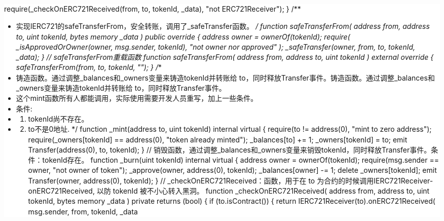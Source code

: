 require(_checkOnERC721Received(from, to, tokenId, _data), "not ERC721Receiver");
}
/**
* 实现IERC721的safeTransferFrom，安全转账，调用了_safeTransfer函数。
*/
function safeTransferFrom(
address from,
address to,
uint tokenId,
bytes memory _data
) public override {
address owner = ownerOf(tokenId);
require(
_isApprovedOrOwner(owner, msg.sender, tokenId),
"not owner nor approved"
);
_safeTransfer(owner, from, to, tokenId, _data);
}
// safeTransferFrom重载函数
function safeTransferFrom(
address from,
address to,
uint tokenId
) external override {
safeTransferFrom(from, to, tokenId, "");
}
/**
* 铸造函数。通过调整_balances和_owners变量来铸造tokenId并转账给 to，同时释放Transfer事件。铸造函数。通过调整_balances和_owners变量来铸造tokenId并转账给 to，同时释放Transfer事件。
* 这个mint函数所有人都能调用，实际使用需要开发人员重写，加上一些条件。
* 条件:
* 1. tokenId尚不存在。
* 2. to不是0地址.
*/
function _mint(address to, uint tokenId) internal virtual {
require(to != address(0), "mint to zero address");
require(_owners[tokenId] == address(0), "token already minted");
_balances[to] += 1;
_owners[tokenId] = to;
emit Transfer(address(0), to, tokenId);
}
// 销毁函数，通过调整_balances和_owners变量来销毁tokenId，同时释放Transfer事件。条件：tokenId存在。
function _burn(uint tokenId) internal virtual {
address owner = ownerOf(tokenId);
require(msg.sender == owner, "not owner of token");
_approve(owner, address(0), tokenId);
_balances[owner] -= 1;
delete _owners[tokenId];
emit Transfer(owner, address(0), tokenId);
}
// _checkOnERC721Received：函数，用于在 to 为合约的时候调用IERC721Receiver-onERC721Received, 以防 tokenId 被不小心转入黑洞。
function _checkOnERC721Received(
address from,
address to,
uint tokenId,
bytes memory _data
) private returns (bool) {
if (to.isContract()) {
return
IERC721Receiver(to).onERC721Received(
msg.sender,
from,
tokenId,
_data